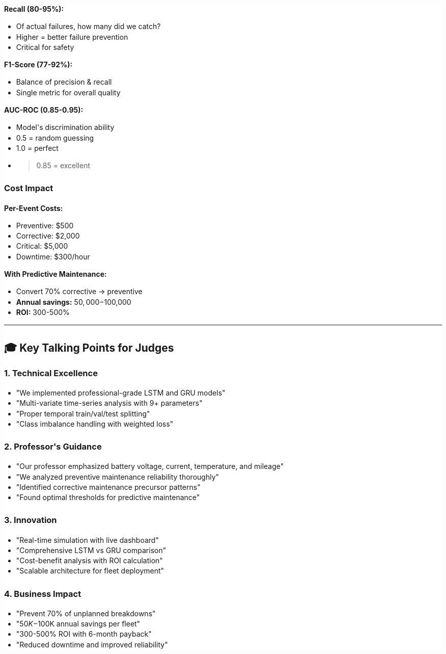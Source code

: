 **Recall (80-95%):**
- Of actual failures, how many did we catch?
- Higher = better failure prevention
- Critical for safety

**F1-Score (77-92%):**
- Balance of precision & recall
- Single metric for overall quality

**AUC-ROC (0.85-0.95):**
- Model's discrimination ability
- 0.5 = random guessing
- 1.0 = perfect
- >0.85 = excellent

### Cost Impact

**Per-Event Costs:**
- Preventive: $500
- Corrective: $2,000
- Critical: $5,000
- Downtime: $300/hour

**With Predictive Maintenance:**
- Convert 70% corrective → preventive
- **Annual savings:** $50,000-$100,000
- **ROI:** 300-500%

---

## 🎓 Key Talking Points for Judges

### 1. Technical Excellence
- "We implemented professional-grade LSTM and GRU models"
- "Multi-variate time-series analysis with 9+ parameters"
- "Proper temporal train/val/test splitting"
- "Class imbalance handling with weighted loss"

### 2. Professor's Guidance
- "Our professor emphasized battery voltage, current, temperature, and mileage"
- "We analyzed preventive maintenance reliability thoroughly"
- "Identified corrective maintenance precursor patterns"
- "Found optimal thresholds for predictive maintenance"

### 3. Innovation
- "Real-time simulation with live dashboard"
- "Comprehensive LSTM vs GRU comparison"
- "Cost-benefit analysis with ROI calculation"
- "Scalable architecture for fleet deployment"

### 4. Business Impact
- "Prevent 70% of unplanned breakdowns"
- "$50K-$100K annual savings per fleet"
- "300-500% ROI with 6-month payback"
- "Reduced downtime and improved reliability"

